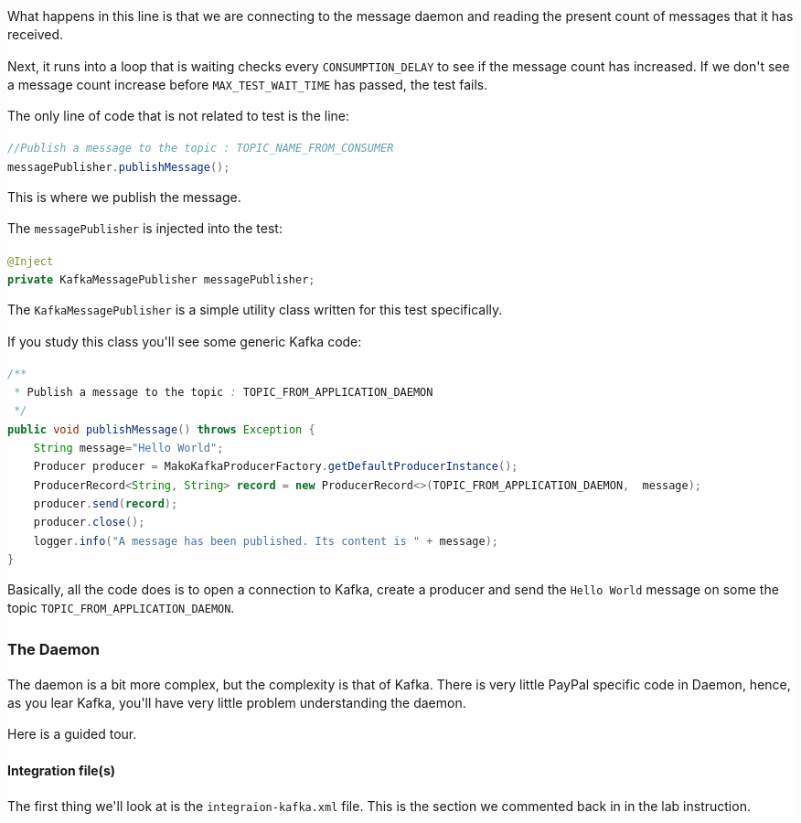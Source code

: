 What happens in this line is that we are connecting to the message daemon and reading the present count of messages that it has received.

Next, it runs into a loop that is waiting checks every `CONSUMPTION_DELAY` to see if the message count has increased.
If we don't see a message count increase before `MAX_TEST_WAIT_TIME` has passed, the test fails.

The only line of code that is not related to test is the line:

```java
//Publish a message to the topic : TOPIC_NAME_FROM_CONSUMER
messagePublisher.publishMessage();
```

This is where we publish the message.

The `messagePublisher` is injected into the test:

```java
@Inject
private KafkaMessagePublisher messagePublisher;
```

The `KafkaMessagePublisher` is a simple utility class written for this test specifically.

If you study this class you'll see some generic Kafka code:

```java
/**
 * Publish a message to the topic : TOPIC_FROM_APPLICATION_DAEMON
 */
public void publishMessage() throws Exception {
    String message="Hello World";
    Producer producer = MakoKafkaProducerFactory.getDefaultProducerInstance();
    ProducerRecord<String, String> record = new ProducerRecord<>(TOPIC_FROM_APPLICATION_DAEMON,  message);
    producer.send(record);
    producer.close();
    logger.info("A message has been published. Its content is " + message);
}
```

Basically, all the code does is to open a connection to Kafka, create a producer and send the `Hello World` message on some the topic `TOPIC_FROM_APPLICATION_DAEMON`.

### The Daemon

The daemon is a bit more complex, but the complexity is that of Kafka.
There is very little PayPal specific code in Daemon, hence, as you lear Kafka, you'll have very little problem understanding the daemon.

Here is a guided tour.

#### Integration file(s)

The first thing we'll look at is the `integraion-kafka.xml` file.
This is the section we commented back in in the lab instruction.
